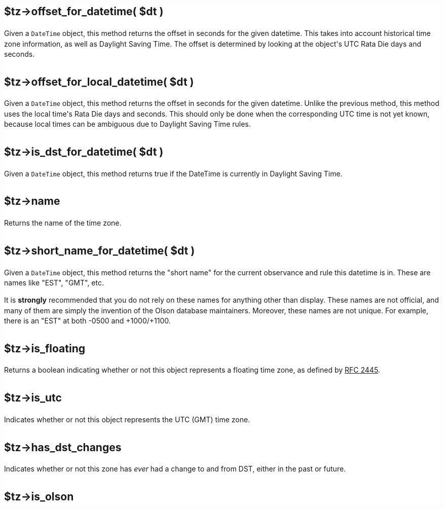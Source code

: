 ## $tz->offset\_for\_datetime( $dt )

Given a `DateTime` object, this method returns the offset in seconds for the
given datetime.  This takes into account historical time zone information, as
well as Daylight Saving Time.  The offset is determined by looking at the
object's UTC Rata Die days and seconds.

## $tz->offset\_for\_local\_datetime( $dt )

Given a `DateTime` object, this method returns the offset in seconds for the
given datetime.  Unlike the previous method, this method uses the local time's
Rata Die days and seconds.  This should only be done when the corresponding UTC
time is not yet known, because local times can be ambiguous due to Daylight
Saving Time rules.

## $tz->is\_dst\_for\_datetime( $dt )

Given a `DateTime` object, this method returns true if the DateTime is
currently in Daylight Saving Time.

## $tz->name

Returns the name of the time zone.

## $tz->short\_name\_for\_datetime( $dt )

Given a `DateTime` object, this method returns the "short name" for the
current observance and rule this datetime is in.  These are names like "EST",
"GMT", etc.

It is **strongly** recommended that you do not rely on these names for anything
other than display.  These names are not official, and many of them are simply
the invention of the Olson database maintainers. Moreover, these names are not
unique.  For example, there is an "EST" at both -0500 and +1000/+1100.

## $tz->is\_floating

Returns a boolean indicating whether or not this object represents a floating
time zone, as defined by [RFC 2445](https://www.ietf.org/rfc/rfc2445.txt).

## $tz->is\_utc

Indicates whether or not this object represents the UTC (GMT) time zone.

## $tz->has\_dst\_changes

Indicates whether or not this zone has _ever_ had a change to and from DST,
either in the past or future.

## $tz->is\_olson
